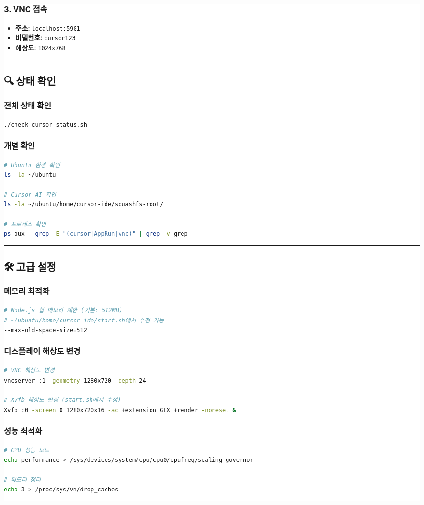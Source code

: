### 3. VNC 접속
- **주소**: `localhost:5901`
- **비밀번호**: `cursor123`
- **해상도**: `1024x768`

---

## 🔍 **상태 확인**

### 전체 상태 확인
```bash
./check_cursor_status.sh
```

### 개별 확인
```bash
# Ubuntu 환경 확인
ls -la ~/ubuntu

# Cursor AI 확인
ls -la ~/ubuntu/home/cursor-ide/squashfs-root/

# 프로세스 확인
ps aux | grep -E "(cursor|AppRun|vnc)" | grep -v grep
```

---

## 🛠️ **고급 설정**

### 메모리 최적화
```bash
# Node.js 힙 메모리 제한 (기본: 512MB)
# ~/ubuntu/home/cursor-ide/start.sh에서 수정 가능
--max-old-space-size=512
```

### 디스플레이 해상도 변경
```bash
# VNC 해상도 변경
vncserver :1 -geometry 1280x720 -depth 24

# Xvfb 해상도 변경 (start.sh에서 수정)
Xvfb :0 -screen 0 1280x720x16 -ac +extension GLX +render -noreset &
```

### 성능 최적화
```bash
# CPU 성능 모드
echo performance > /sys/devices/system/cpu/cpu0/cpufreq/scaling_governor

# 메모리 정리
echo 3 > /proc/sys/vm/drop_caches
```

---
